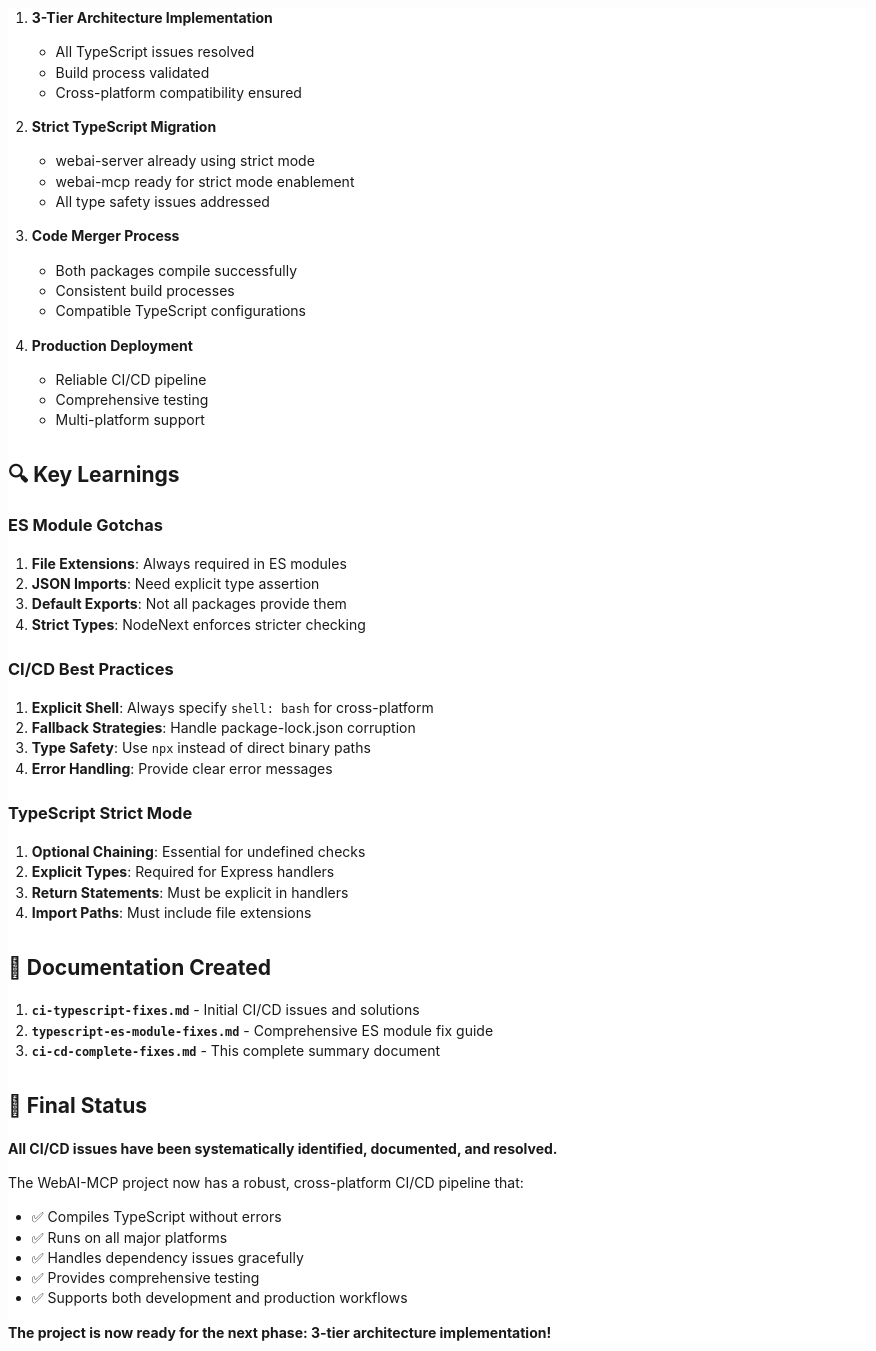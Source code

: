 1. **3-Tier Architecture Implementation**
   - All TypeScript issues resolved
   - Build process validated
   - Cross-platform compatibility ensured

2. **Strict TypeScript Migration**
   - webai-server already using strict mode
   - webai-mcp ready for strict mode enablement
   - All type safety issues addressed

3. **Code Merger Process**
   - Both packages compile successfully
   - Consistent build processes
   - Compatible TypeScript configurations

4. **Production Deployment**
   - Reliable CI/CD pipeline
   - Comprehensive testing
   - Multi-platform support

## 🔍 Key Learnings

### ES Module Gotchas
1. **File Extensions**: Always required in ES modules
2. **JSON Imports**: Need explicit type assertion
3. **Default Exports**: Not all packages provide them
4. **Strict Types**: NodeNext enforces stricter checking

### CI/CD Best Practices
1. **Explicit Shell**: Always specify `shell: bash` for cross-platform
2. **Fallback Strategies**: Handle package-lock.json corruption
3. **Type Safety**: Use `npx` instead of direct binary paths
4. **Error Handling**: Provide clear error messages

### TypeScript Strict Mode
1. **Optional Chaining**: Essential for undefined checks
2. **Explicit Types**: Required for Express handlers
3. **Return Statements**: Must be explicit in handlers
4. **Import Paths**: Must include file extensions

## 📝 Documentation Created

1. **`ci-typescript-fixes.md`** - Initial CI/CD issues and solutions
2. **`typescript-es-module-fixes.md`** - Comprehensive ES module fix guide
3. **`ci-cd-complete-fixes.md`** - This complete summary document

## 🎉 Final Status

**All CI/CD issues have been systematically identified, documented, and resolved.**

The WebAI-MCP project now has a robust, cross-platform CI/CD pipeline that:
- ✅ Compiles TypeScript without errors
- ✅ Runs on all major platforms
- ✅ Handles dependency issues gracefully
- ✅ Provides comprehensive testing
- ✅ Supports both development and production workflows

**The project is now ready for the next phase: 3-tier architecture implementation!**

